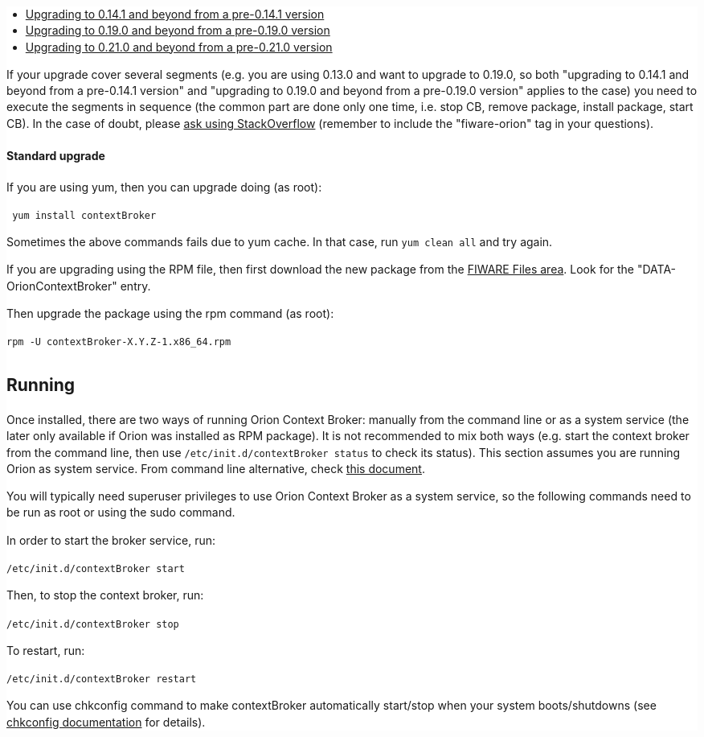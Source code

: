 * [Upgrading to 0.14.1 and beyond from a pre-0.14.1 version](doc/manuals/admin/upgrading_crossing_0-14-1.md)
* [Upgrading to 0.19.0 and beyond from a pre-0.19.0 version](doc/manuals/admin/upgrading_crossing_0-19-0.md)
* [Upgrading to 0.21.0 and beyond from a pre-0.21.0 version](doc/manuals/admin/upgrading_crossing_0-21-0.md)

If your upgrade cover several segments (e.g. you are using 0.13.0 and
want to upgrade to 0.19.0, so both "upgrading to 0.14.1 and beyond from
a pre-0.14.1 version" and "upgrading to 0.19.0 and beyond from a
pre-0.19.0 version" applies to the case) you need to execute the
segments in sequence (the common part are done only one time, i.e. stop
CB, remove package, install package, start CB). In the case of doubt,
please [ask using StackOverflow](http://stackoverflow.com/questions/ask)
(remember to include the "fiware-orion" tag in your questions).

#### Standard upgrade 

If you are using yum, then you can upgrade doing (as root):

` yum install contextBroker`

Sometimes the above commands fails due to yum cache. In that case, run
`yum clean all` and try again.

If you are upgrading using the RPM file, then first download the new package from the [FIWARE Files area](https://forge.fiware.org/frs/?group_id=7). Look for the "DATA-OrionContextBroker" entry.

Then upgrade the package using the rpm command (as root):

    rpm -U contextBroker-X.Y.Z-1.x86_64.rpm

## Running

Once installed, there are two ways of running Orion Context Broker: manually from the command line or as a system service (the later only available if Orion was installed as RPM package). It is not recommended to mix both ways (e.g. start the context broker from the command line, then use `/etc/init.d/contextBroker status` to check its status). This section assumes you are running Orion as system service. From command line alternative, check [this document](doc/md/admin/cli.md).

You will typically need superuser privileges to use Orion Context Broker
as a system service, so the following commands need to be run as root or
using the sudo command.

In order to start the broker service, run:

    /etc/init.d/contextBroker start

Then, to stop the context broker, run:

    /etc/init.d/contextBroker stop

To restart, run:

    /etc/init.d/contextBroker restart

You can use chkconfig command to make contextBroker automatically
start/stop when your system boots/shutdowns (see [chkconfig
documentation](http://www.centos.org/docs/5/html/Deployment_Guide-en-US/s1-services-chkconfig.html)
for details).
